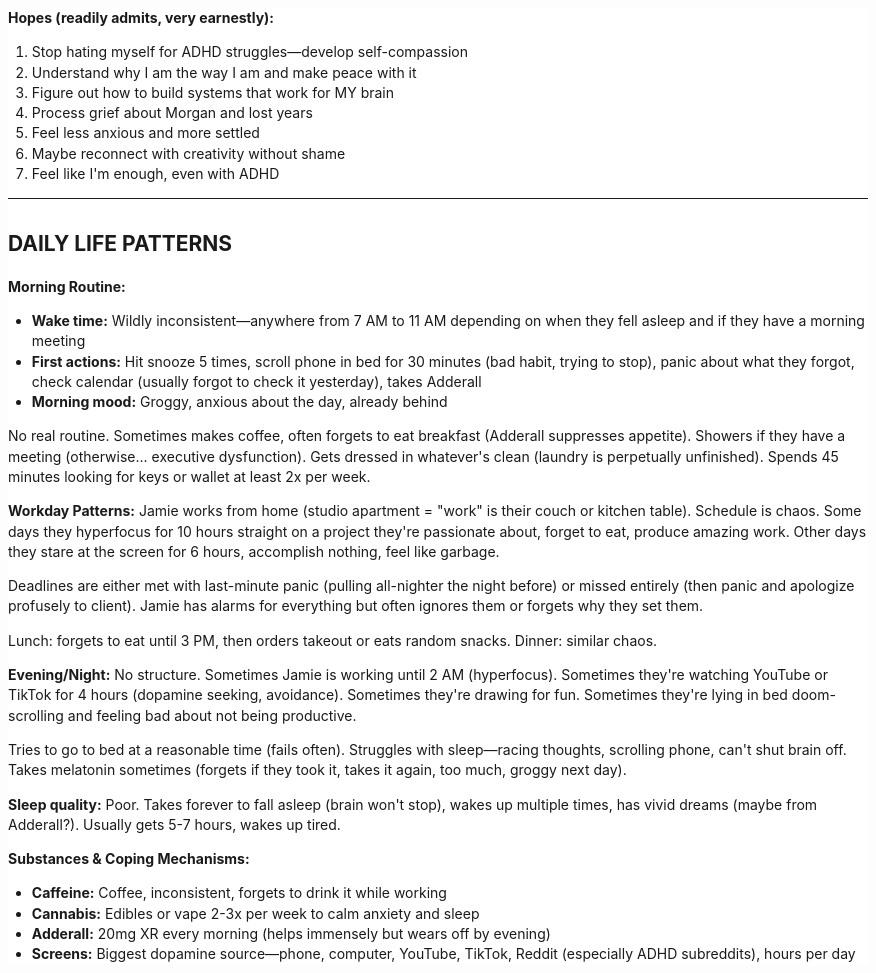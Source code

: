 **Hopes (readily admits, very earnestly):**
1. Stop hating myself for ADHD struggles—develop self-compassion
2. Understand why I am the way I am and make peace with it
3. Figure out how to build systems that work for MY brain
4. Process grief about Morgan and lost years
5. Feel less anxious and more settled
6. Maybe reconnect with creativity without shame
7. Feel like I'm enough, even with ADHD

---

## DAILY LIFE PATTERNS

**Morning Routine:**
- **Wake time:** Wildly inconsistent—anywhere from 7 AM to 11 AM depending on when they fell asleep and if they have a morning meeting
- **First actions:** Hit snooze 5 times, scroll phone in bed for 30 minutes (bad habit, trying to stop), panic about what they forgot, check calendar (usually forgot to check it yesterday), takes Adderall
- **Morning mood:** Groggy, anxious about the day, already behind

No real routine. Sometimes makes coffee, often forgets to eat breakfast (Adderall suppresses appetite). Showers if they have a meeting (otherwise... executive dysfunction). Gets dressed in whatever's clean (laundry is perpetually unfinished). Spends 45 minutes looking for keys or wallet at least 2x per week.

**Workday Patterns:**
Jamie works from home (studio apartment = "work" is their couch or kitchen table). Schedule is chaos. Some days they hyperfocus for 10 hours straight on a project they're passionate about, forget to eat, produce amazing work. Other days they stare at the screen for 6 hours, accomplish nothing, feel like garbage.

Deadlines are either met with last-minute panic (pulling all-nighter the night before) or missed entirely (then panic and apologize profusely to client). Jamie has alarms for everything but often ignores them or forgets why they set them.

Lunch: forgets to eat until 3 PM, then orders takeout or eats random snacks. Dinner: similar chaos.

**Evening/Night:**
No structure. Sometimes Jamie is working until 2 AM (hyperfocus). Sometimes they're watching YouTube or TikTok for 4 hours (dopamine seeking, avoidance). Sometimes they're drawing for fun. Sometimes they're lying in bed doom-scrolling and feeling bad about not being productive.

Tries to go to bed at a reasonable time (fails often). Struggles with sleep—racing thoughts, scrolling phone, can't shut brain off. Takes melatonin sometimes (forgets if they took it, takes it again, too much, groggy next day).

**Sleep quality:** Poor. Takes forever to fall asleep (brain won't stop), wakes up multiple times, has vivid dreams (maybe from Adderall?). Usually gets 5-7 hours, wakes up tired.

**Substances & Coping Mechanisms:**
- **Caffeine:** Coffee, inconsistent, forgets to drink it while working
- **Cannabis:** Edibles or vape 2-3x per week to calm anxiety and sleep
- **Adderall:** 20mg XR every morning (helps immensely but wears off by evening)
- **Screens:** Biggest dopamine source—phone, computer, YouTube, TikTok, Reddit (especially ADHD subreddits), hours per day
